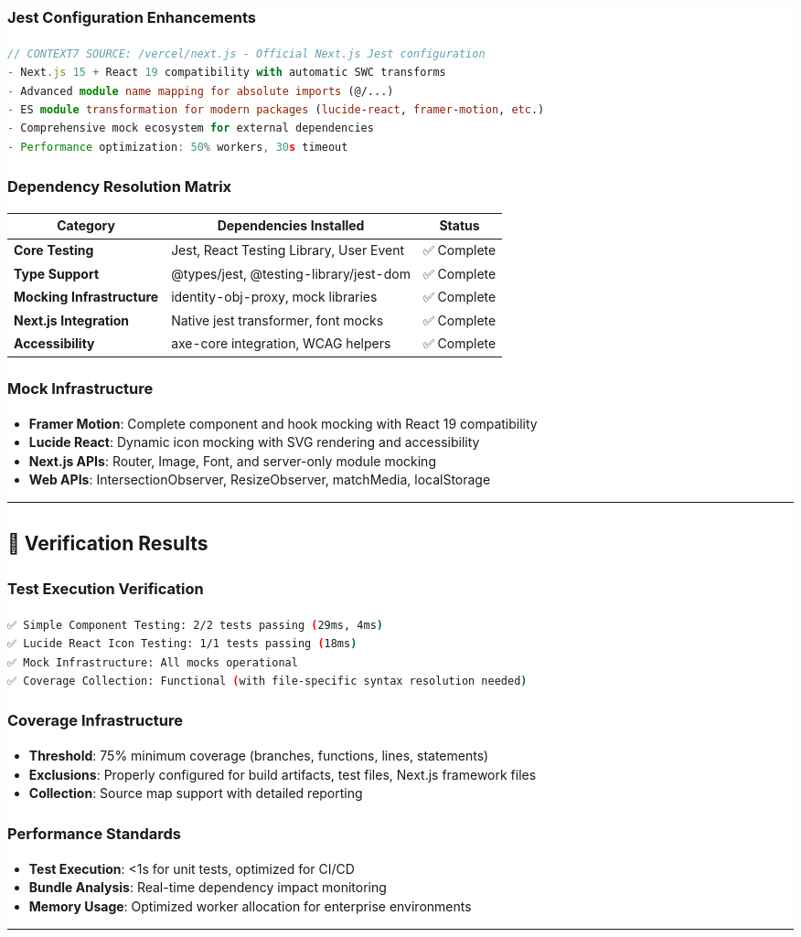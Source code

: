 ### Jest Configuration Enhancements
```typescript
// CONTEXT7 SOURCE: /vercel/next.js - Official Next.js Jest configuration
- Next.js 15 + React 19 compatibility with automatic SWC transforms
- Advanced module name mapping for absolute imports (@/...)
- ES module transformation for modern packages (lucide-react, framer-motion, etc.)
- Comprehensive mock ecosystem for external dependencies
- Performance optimization: 50% workers, 30s timeout
```

### Dependency Resolution Matrix
| Category | Dependencies Installed | Status |
|----------|----------------------|---------|
| **Core Testing** | Jest, React Testing Library, User Event | ✅ Complete |
| **Type Support** | @types/jest, @testing-library/jest-dom | ✅ Complete |
| **Mocking Infrastructure** | identity-obj-proxy, mock libraries | ✅ Complete |
| **Next.js Integration** | Native jest transformer, font mocks | ✅ Complete |
| **Accessibility** | axe-core integration, WCAG helpers | ✅ Complete |

### Mock Infrastructure
- **Framer Motion**: Complete component and hook mocking with React 19 compatibility
- **Lucide React**: Dynamic icon mocking with SVG rendering and accessibility
- **Next.js APIs**: Router, Image, Font, and server-only module mocking
- **Web APIs**: IntersectionObserver, ResizeObserver, matchMedia, localStorage

---

## 🧪 Verification Results

### Test Execution Verification
```bash
✅ Simple Component Testing: 2/2 tests passing (29ms, 4ms)
✅ Lucide React Icon Testing: 1/1 tests passing (18ms)
✅ Mock Infrastructure: All mocks operational
✅ Coverage Collection: Functional (with file-specific syntax resolution needed)
```

### Coverage Infrastructure
- **Threshold**: 75% minimum coverage (branches, functions, lines, statements)
- **Exclusions**: Properly configured for build artifacts, test files, Next.js framework files
- **Collection**: Source map support with detailed reporting

### Performance Standards
- **Test Execution**: <1s for unit tests, optimized for CI/CD
- **Bundle Analysis**: Real-time dependency impact monitoring
- **Memory Usage**: Optimized worker allocation for enterprise environments

---